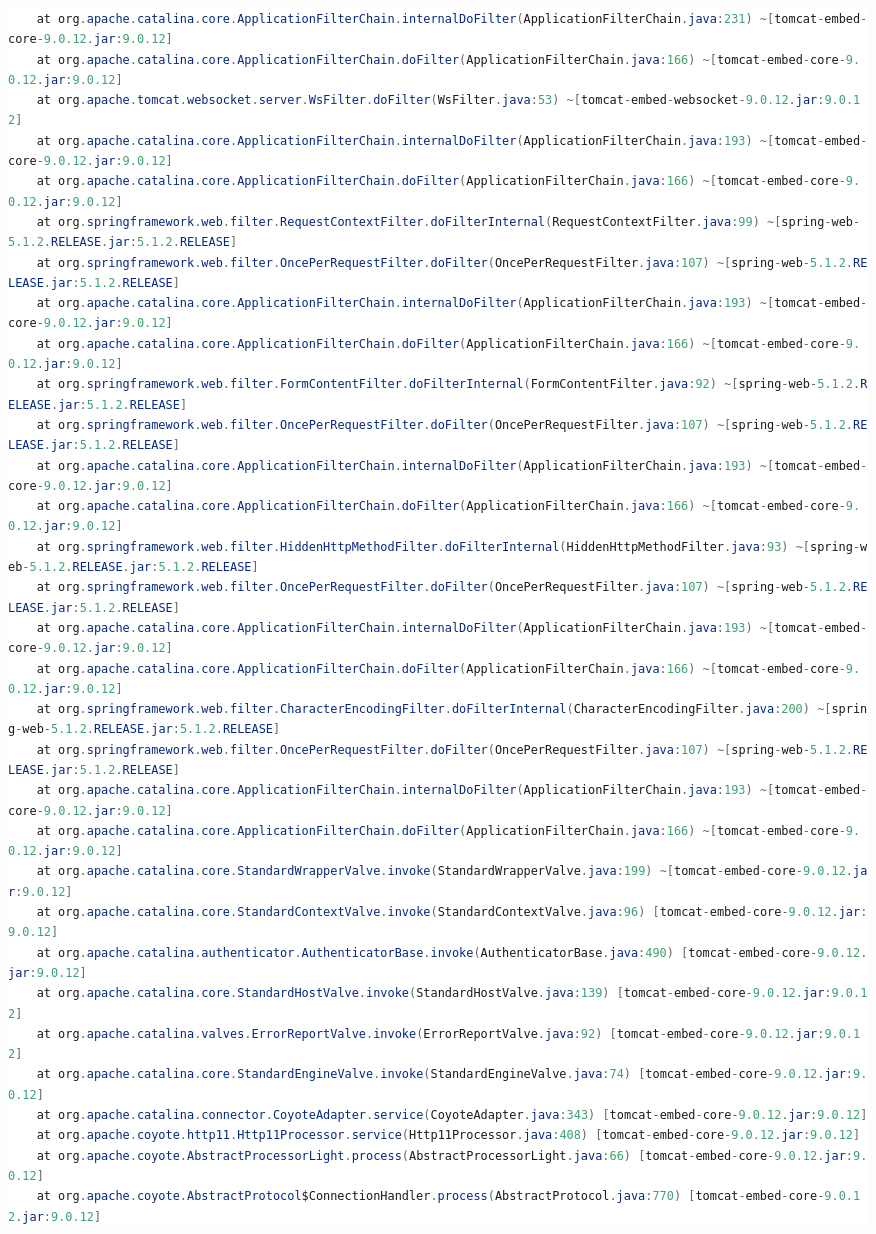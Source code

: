 ```java
    at org.apache.catalina.core.ApplicationFilterChain.internalDoFilter(ApplicationFilterChain.java:231) ~[tomcat-embed-core-9.0.12.jar:9.0.12]
    at org.apache.catalina.core.ApplicationFilterChain.doFilter(ApplicationFilterChain.java:166) ~[tomcat-embed-core-9.0.12.jar:9.0.12]
    at org.apache.tomcat.websocket.server.WsFilter.doFilter(WsFilter.java:53) ~[tomcat-embed-websocket-9.0.12.jar:9.0.12]
    at org.apache.catalina.core.ApplicationFilterChain.internalDoFilter(ApplicationFilterChain.java:193) ~[tomcat-embed-core-9.0.12.jar:9.0.12]
    at org.apache.catalina.core.ApplicationFilterChain.doFilter(ApplicationFilterChain.java:166) ~[tomcat-embed-core-9.0.12.jar:9.0.12]
    at org.springframework.web.filter.RequestContextFilter.doFilterInternal(RequestContextFilter.java:99) ~[spring-web-5.1.2.RELEASE.jar:5.1.2.RELEASE]
    at org.springframework.web.filter.OncePerRequestFilter.doFilter(OncePerRequestFilter.java:107) ~[spring-web-5.1.2.RELEASE.jar:5.1.2.RELEASE]
    at org.apache.catalina.core.ApplicationFilterChain.internalDoFilter(ApplicationFilterChain.java:193) ~[tomcat-embed-core-9.0.12.jar:9.0.12]
    at org.apache.catalina.core.ApplicationFilterChain.doFilter(ApplicationFilterChain.java:166) ~[tomcat-embed-core-9.0.12.jar:9.0.12]
    at org.springframework.web.filter.FormContentFilter.doFilterInternal(FormContentFilter.java:92) ~[spring-web-5.1.2.RELEASE.jar:5.1.2.RELEASE]
    at org.springframework.web.filter.OncePerRequestFilter.doFilter(OncePerRequestFilter.java:107) ~[spring-web-5.1.2.RELEASE.jar:5.1.2.RELEASE]
    at org.apache.catalina.core.ApplicationFilterChain.internalDoFilter(ApplicationFilterChain.java:193) ~[tomcat-embed-core-9.0.12.jar:9.0.12]
    at org.apache.catalina.core.ApplicationFilterChain.doFilter(ApplicationFilterChain.java:166) ~[tomcat-embed-core-9.0.12.jar:9.0.12]
    at org.springframework.web.filter.HiddenHttpMethodFilter.doFilterInternal(HiddenHttpMethodFilter.java:93) ~[spring-web-5.1.2.RELEASE.jar:5.1.2.RELEASE]
    at org.springframework.web.filter.OncePerRequestFilter.doFilter(OncePerRequestFilter.java:107) ~[spring-web-5.1.2.RELEASE.jar:5.1.2.RELEASE]
    at org.apache.catalina.core.ApplicationFilterChain.internalDoFilter(ApplicationFilterChain.java:193) ~[tomcat-embed-core-9.0.12.jar:9.0.12]
    at org.apache.catalina.core.ApplicationFilterChain.doFilter(ApplicationFilterChain.java:166) ~[tomcat-embed-core-9.0.12.jar:9.0.12]
    at org.springframework.web.filter.CharacterEncodingFilter.doFilterInternal(CharacterEncodingFilter.java:200) ~[spring-web-5.1.2.RELEASE.jar:5.1.2.RELEASE]
    at org.springframework.web.filter.OncePerRequestFilter.doFilter(OncePerRequestFilter.java:107) ~[spring-web-5.1.2.RELEASE.jar:5.1.2.RELEASE]
    at org.apache.catalina.core.ApplicationFilterChain.internalDoFilter(ApplicationFilterChain.java:193) ~[tomcat-embed-core-9.0.12.jar:9.0.12]
    at org.apache.catalina.core.ApplicationFilterChain.doFilter(ApplicationFilterChain.java:166) ~[tomcat-embed-core-9.0.12.jar:9.0.12]
    at org.apache.catalina.core.StandardWrapperValve.invoke(StandardWrapperValve.java:199) ~[tomcat-embed-core-9.0.12.jar:9.0.12]
    at org.apache.catalina.core.StandardContextValve.invoke(StandardContextValve.java:96) [tomcat-embed-core-9.0.12.jar:9.0.12]
    at org.apache.catalina.authenticator.AuthenticatorBase.invoke(AuthenticatorBase.java:490) [tomcat-embed-core-9.0.12.jar:9.0.12]
    at org.apache.catalina.core.StandardHostValve.invoke(StandardHostValve.java:139) [tomcat-embed-core-9.0.12.jar:9.0.12]
    at org.apache.catalina.valves.ErrorReportValve.invoke(ErrorReportValve.java:92) [tomcat-embed-core-9.0.12.jar:9.0.12]
    at org.apache.catalina.core.StandardEngineValve.invoke(StandardEngineValve.java:74) [tomcat-embed-core-9.0.12.jar:9.0.12]
    at org.apache.catalina.connector.CoyoteAdapter.service(CoyoteAdapter.java:343) [tomcat-embed-core-9.0.12.jar:9.0.12]
    at org.apache.coyote.http11.Http11Processor.service(Http11Processor.java:408) [tomcat-embed-core-9.0.12.jar:9.0.12]
    at org.apache.coyote.AbstractProcessorLight.process(AbstractProcessorLight.java:66) [tomcat-embed-core-9.0.12.jar:9.0.12]
    at org.apache.coyote.AbstractProtocol$ConnectionHandler.process(AbstractProtocol.java:770) [tomcat-embed-core-9.0.12.jar:9.0.12]
```
